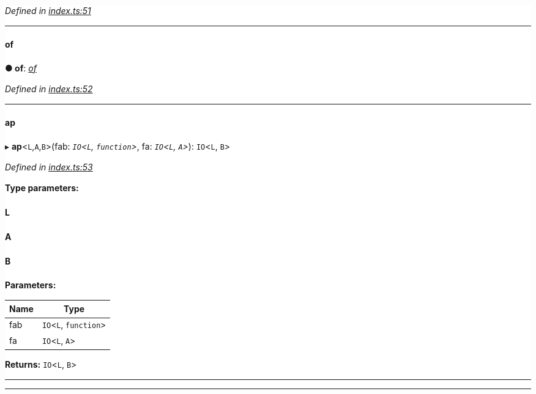 *Defined in [index.ts:51](https://github.com/rzeigler/waveguide/blob/05ef8da/packages/waveguide-fp-ts/src/index.ts#L51)*

___
<a id="parallelapplicative.of"></a>

####  of

**● of**: *[of]()*

*Defined in [index.ts:52](https://github.com/rzeigler/waveguide/blob/05ef8da/packages/waveguide-fp-ts/src/index.ts#L52)*

___
<a id="parallelapplicative.ap"></a>

####  ap

▸ **ap**<`L`,`A`,`B`>(fab: *`IO`<`L`, `function`>*, fa: *`IO`<`L`, `A`>*): `IO`<`L`, `B`>

*Defined in [index.ts:53](https://github.com/rzeigler/waveguide/blob/05ef8da/packages/waveguide-fp-ts/src/index.ts#L53)*

**Type parameters:**

#### L 
#### A 
#### B 
**Parameters:**

| Name | Type |
| ------ | ------ |
| fab | `IO`<`L`, `function`> |
| fa | `IO`<`L`, `A`> |

**Returns:** `IO`<`L`, `B`>

___

___

